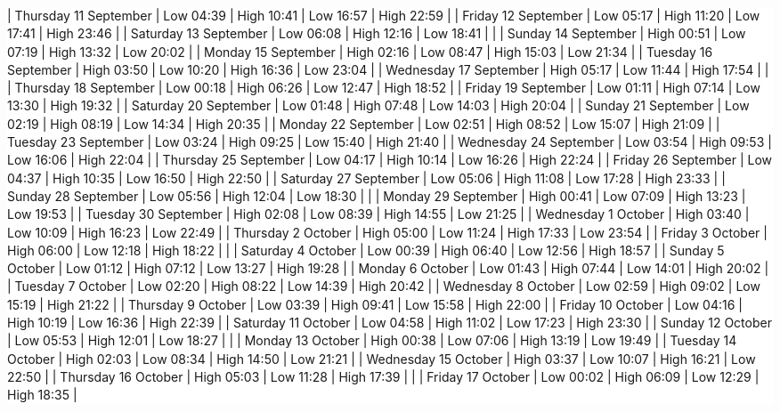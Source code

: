 | Thursday 11 September | Low 04:39 | High 10:41 | Low 16:57 | High 22:59 | 
| Friday 12 September | Low 05:17 | High 11:20 | Low 17:41 | High 23:46 | 
| Saturday 13 September | Low 06:08 | High 12:16 | Low 18:41 |  | 
| Sunday 14 September | High 00:51 | Low 07:19 | High 13:32 | Low 20:02 | 
| Monday 15 September | High 02:16 | Low 08:47 | High 15:03 | Low 21:34 | 
| Tuesday 16 September | High 03:50 | Low 10:20 | High 16:36 | Low 23:04 | 
| Wednesday 17 September | High 05:17 | Low 11:44 | High 17:54 |  | 
| Thursday 18 September | Low 00:18 | High 06:26 | Low 12:47 | High 18:52 | 
| Friday 19 September | Low 01:11 | High 07:14 | Low 13:30 | High 19:32 | 
| Saturday 20 September | Low 01:48 | High 07:48 | Low 14:03 | High 20:04 | 
| Sunday 21 September | Low 02:19 | High 08:19 | Low 14:34 | High 20:35 | 
| Monday 22 September | Low 02:51 | High 08:52 | Low 15:07 | High 21:09 | 
| Tuesday 23 September | Low 03:24 | High 09:25 | Low 15:40 | High 21:40 | 
| Wednesday 24 September | Low 03:54 | High 09:53 | Low 16:06 | High 22:04 | 
| Thursday 25 September | Low 04:17 | High 10:14 | Low 16:26 | High 22:24 | 
| Friday 26 September | Low 04:37 | High 10:35 | Low 16:50 | High 22:50 | 
| Saturday 27 September | Low 05:06 | High 11:08 | Low 17:28 | High 23:33 | 
| Sunday 28 September | Low 05:56 | High 12:04 | Low 18:30 |  | 
| Monday 29 September | High 00:41 | Low 07:09 | High 13:23 | Low 19:53 | 
| Tuesday 30 September | High 02:08 | Low 08:39 | High 14:55 | Low 21:25 | 
| Wednesday 1 October | High 03:40 | Low 10:09 | High 16:23 | Low 22:49 | 
| Thursday 2 October | High 05:00 | Low 11:24 | High 17:33 | Low 23:54 | 
| Friday 3 October | High 06:00 | Low 12:18 | High 18:22 |  | 
| Saturday 4 October | Low 00:39 | High 06:40 | Low 12:56 | High 18:57 | 
| Sunday 5 October | Low 01:12 | High 07:12 | Low 13:27 | High 19:28 | 
| Monday 6 October | Low 01:43 | High 07:44 | Low 14:01 | High 20:02 | 
| Tuesday 7 October | Low 02:20 | High 08:22 | Low 14:39 | High 20:42 | 
| Wednesday 8 October | Low 02:59 | High 09:02 | Low 15:19 | High 21:22 | 
| Thursday 9 October | Low 03:39 | High 09:41 | Low 15:58 | High 22:00 | 
| Friday 10 October | Low 04:16 | High 10:19 | Low 16:36 | High 22:39 | 
| Saturday 11 October | Low 04:58 | High 11:02 | Low 17:23 | High 23:30 | 
| Sunday 12 October | Low 05:53 | High 12:01 | Low 18:27 |  | 
| Monday 13 October | High 00:38 | Low 07:06 | High 13:19 | Low 19:49 | 
| Tuesday 14 October | High 02:03 | Low 08:34 | High 14:50 | Low 21:21 | 
| Wednesday 15 October | High 03:37 | Low 10:07 | High 16:21 | Low 22:50 | 
| Thursday 16 October | High 05:03 | Low 11:28 | High 17:39 |  | 
| Friday 17 October | Low 00:02 | High 06:09 | Low 12:29 | High 18:35 | 
